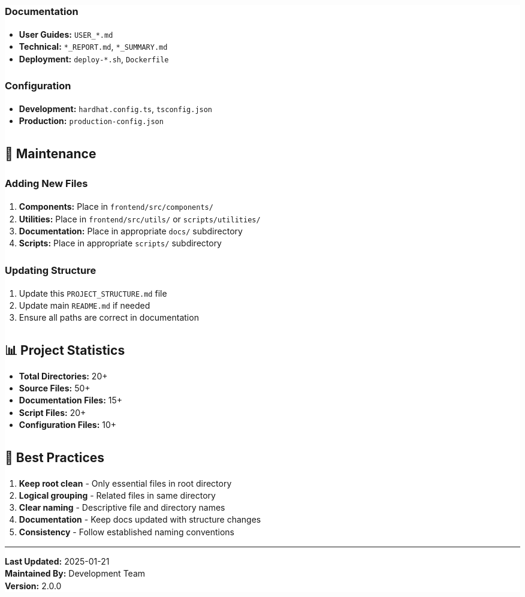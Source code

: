 ### Documentation
- **User Guides:** `USER_*.md`
- **Technical:** `*_REPORT.md`, `*_SUMMARY.md`
- **Deployment:** `deploy-*.sh`, `Dockerfile`

### Configuration
- **Development:** `hardhat.config.ts`, `tsconfig.json`
- **Production:** `production-config.json`

## 🔧 Maintenance

### Adding New Files
1. **Components:** Place in `frontend/src/components/`
2. **Utilities:** Place in `frontend/src/utils/` or `scripts/utilities/`
3. **Documentation:** Place in appropriate `docs/` subdirectory
4. **Scripts:** Place in appropriate `scripts/` subdirectory

### Updating Structure
1. Update this `PROJECT_STRUCTURE.md` file
2. Update main `README.md` if needed
3. Ensure all paths are correct in documentation

## 📊 Project Statistics

- **Total Directories:** 20+
- **Source Files:** 50+
- **Documentation Files:** 15+
- **Script Files:** 20+
- **Configuration Files:** 10+

## 🎯 Best Practices

1. **Keep root clean** - Only essential files in root directory
2. **Logical grouping** - Related files in same directory
3. **Clear naming** - Descriptive file and directory names
4. **Documentation** - Keep docs updated with structure changes
5. **Consistency** - Follow established naming conventions

---

**Last Updated:** 2025-01-21  
**Maintained By:** Development Team  
**Version:** 2.0.0
